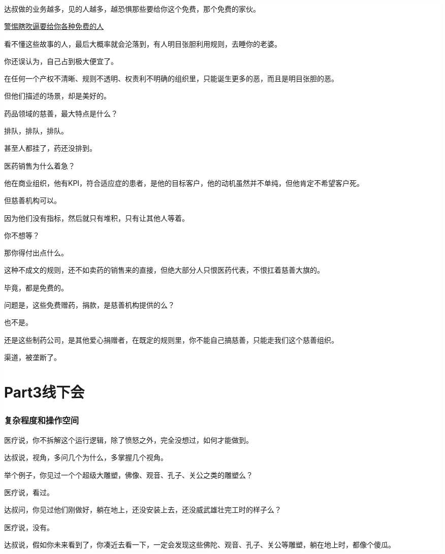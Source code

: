 达叔做的业务越多，见的人越多，越恐惧那些要给你这个免费，那个免费的家伙。

[警惕瞎吹逼要给你各种免费的人](http://mp.weixin.qq.com/s?__biz=MzA3MDQxNTg1MQ==&mid=2247497433&idx=2&sn=3370fc29c406c3490a762c19fd6a3821&chksm=9f3f925da8481b4b8548d884d0dc38f70edb45ee1be60c636c308810a2e499e4df152242be6d&scene=21#wechat_redirect)  

看不懂这些故事的人，最后大概率就会沦落到，有人明目张胆利用规则，去睡你的老婆。

你还误认为，自己占到极大便宜了。

在任何一个产权不清晰、规则不透明、权责利不明确的组织里，只能诞生更多的恶，而且是明目张胆的恶。

但他们描述的场景，却是美好的。

药品领域的慈善，最大特点是什么？

排队，排队，排队。

甚至人都挂了，药还没排到。  

医药销售为什么着急？

他在商业组织，他有KPI，符合适应症的患者，是他的目标客户，他的动机虽然并不单纯，但他肯定不希望客户死。

但慈善机构可以。

因为他们没有指标，然后就只有堆积，只有让其他人等着。  

你不想等？

那你得付出点什么。

这种不成文的规则，还不如卖药的销售来的直接，但绝大部分人只恨医药代表，不恨扛着慈善大旗的。  

毕竟，都是免费的。

问题是，这些免费赠药，捐款，是慈善机构提供的么？

也不是。

还是这些制药公司，是其他爱心捐赠者，在既定的规则里，你不能自己搞慈善，只能走我们这个慈善组织。

渠道，被垄断了。

  

# Part3线下会

### 复杂程度和操作空间

医疗说，你不拆解这个运行逻辑，除了愤怒之外，完全没想过，如何才能做到。

达叔说，视角，多问几个为什么，多掌握几个视角。  

举个例子，你见过一个个超级大雕塑，佛像、观音、孔子、关公之类的雕塑么？  

医疗说，看过。  

达叔问，你见过他们刚做好，躺在地上，还没安装上去，还没威武雄壮完工时的样子么？

医疗说，没有。

达叔说，假如你未来看到了，你凑近去看一下，一定会发现这些佛陀、观音、孔子、关公等雕塑，躺在地上时，都像个傻瓜。
